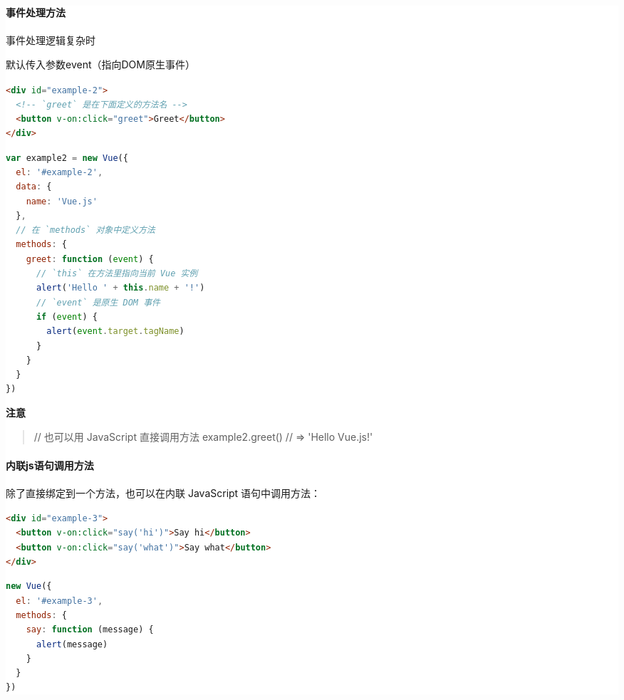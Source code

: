 #### 事件处理方法

事件处理逻辑复杂时

默认传入参数event（指向DOM原生事件）

```html
<div id="example-2">
  <!-- `greet` 是在下面定义的方法名 -->
  <button v-on:click="greet">Greet</button>
</div>
```

```js
var example2 = new Vue({
  el: '#example-2',
  data: {
    name: 'Vue.js'
  },
  // 在 `methods` 对象中定义方法
  methods: {
    greet: function (event) {
      // `this` 在方法里指向当前 Vue 实例
      alert('Hello ' + this.name + '!')
      // `event` 是原生 DOM 事件
      if (event) {
        alert(event.target.tagName)
      }
    }
  }
})


```

**注意**

>// 也可以用 JavaScript 直接调用方法
>example2.greet() // => 'Hello Vue.js!'

#### 内联js语句调用方法

除了直接绑定到一个方法，也可以在内联 JavaScript 语句中调用方法：

```html
<div id="example-3">
  <button v-on:click="say('hi')">Say hi</button>
  <button v-on:click="say('what')">Say what</button>
</div>
```

```js
new Vue({
  el: '#example-3',
  methods: {
    say: function (message) {
      alert(message)
    }
  }
})
```
